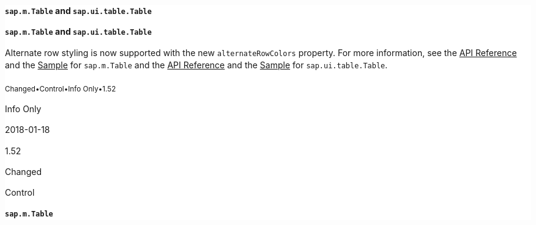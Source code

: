 

</td>
<td valign="top">

 **`sap.m.Table` and `sap.ui.table.Table`** 



</td>
<td valign="top">

**`sap.m.Table` and `sap.ui.table.Table`**

Alternate row styling is now supported with the new `alternateRowColors` property. For more information, see the [API Reference](https://sdk.openui5.org/api/sap.m.Table/overview) and the [Sample](https://sdk.openui5.org/sample/sap.m.sample.TableAlternateRowColors/preview) for `sap.m.Table` and the [API Reference](https://sdk.openui5.org/api/sap.ui.table.Table/overview) and the [Sample](https://sdk.openui5.org/sample/sap.m.sample.TableAlternateRowColors/preview) for `sap.ui.table.Table`. 

<sub>Changed•Control•Info Only•1.52</sub>



</td>
<td valign="top">

 Info Only 



</td>
<td valign="top">

2018-01-18



</td>
</tr>
<tr>
<td valign="top">

 1.52 



</td>
<td valign="top">

 Changed 



</td>
<td valign="top">

 Control 



</td>
<td valign="top">

 **`sap.m.Table`** 
